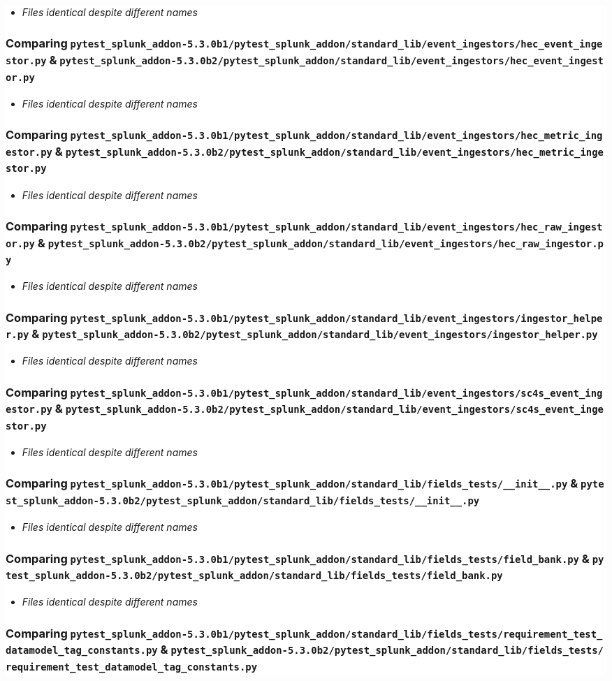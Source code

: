  * *Files identical despite different names*

### Comparing `pytest_splunk_addon-5.3.0b1/pytest_splunk_addon/standard_lib/event_ingestors/hec_event_ingestor.py` & `pytest_splunk_addon-5.3.0b2/pytest_splunk_addon/standard_lib/event_ingestors/hec_event_ingestor.py`

 * *Files identical despite different names*

### Comparing `pytest_splunk_addon-5.3.0b1/pytest_splunk_addon/standard_lib/event_ingestors/hec_metric_ingestor.py` & `pytest_splunk_addon-5.3.0b2/pytest_splunk_addon/standard_lib/event_ingestors/hec_metric_ingestor.py`

 * *Files identical despite different names*

### Comparing `pytest_splunk_addon-5.3.0b1/pytest_splunk_addon/standard_lib/event_ingestors/hec_raw_ingestor.py` & `pytest_splunk_addon-5.3.0b2/pytest_splunk_addon/standard_lib/event_ingestors/hec_raw_ingestor.py`

 * *Files identical despite different names*

### Comparing `pytest_splunk_addon-5.3.0b1/pytest_splunk_addon/standard_lib/event_ingestors/ingestor_helper.py` & `pytest_splunk_addon-5.3.0b2/pytest_splunk_addon/standard_lib/event_ingestors/ingestor_helper.py`

 * *Files identical despite different names*

### Comparing `pytest_splunk_addon-5.3.0b1/pytest_splunk_addon/standard_lib/event_ingestors/sc4s_event_ingestor.py` & `pytest_splunk_addon-5.3.0b2/pytest_splunk_addon/standard_lib/event_ingestors/sc4s_event_ingestor.py`

 * *Files identical despite different names*

### Comparing `pytest_splunk_addon-5.3.0b1/pytest_splunk_addon/standard_lib/fields_tests/__init__.py` & `pytest_splunk_addon-5.3.0b2/pytest_splunk_addon/standard_lib/fields_tests/__init__.py`

 * *Files identical despite different names*

### Comparing `pytest_splunk_addon-5.3.0b1/pytest_splunk_addon/standard_lib/fields_tests/field_bank.py` & `pytest_splunk_addon-5.3.0b2/pytest_splunk_addon/standard_lib/fields_tests/field_bank.py`

 * *Files identical despite different names*

### Comparing `pytest_splunk_addon-5.3.0b1/pytest_splunk_addon/standard_lib/fields_tests/requirement_test_datamodel_tag_constants.py` & `pytest_splunk_addon-5.3.0b2/pytest_splunk_addon/standard_lib/fields_tests/requirement_test_datamodel_tag_constants.py`
